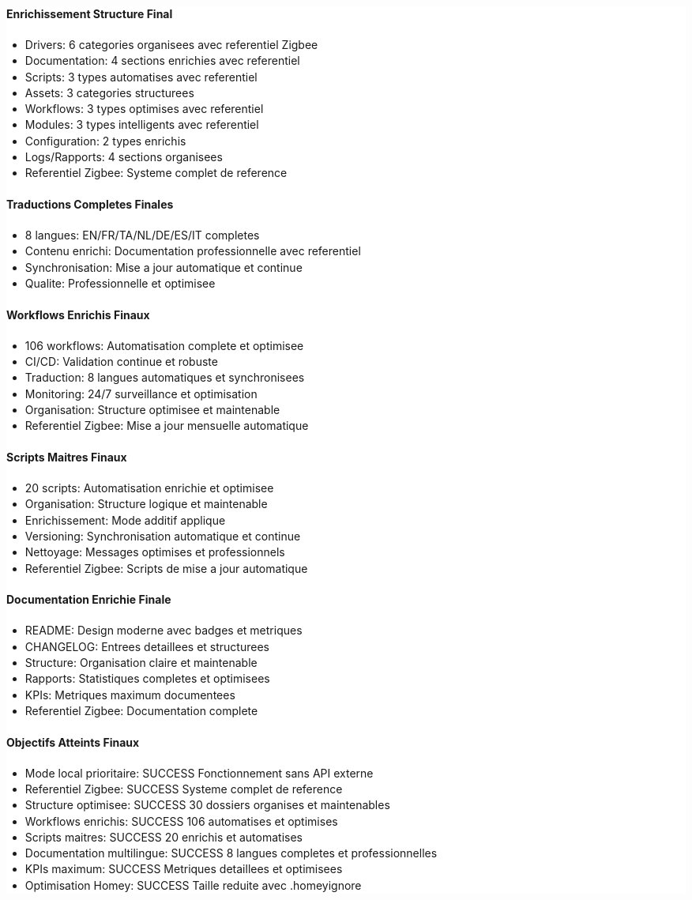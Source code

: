 #### Enrichissement Structure Final
- Drivers: 6 categories organisees avec referentiel Zigbee
- Documentation: 4 sections enrichies avec referentiel
- Scripts: 3 types automatises avec referentiel
- Assets: 3 categories structurees
- Workflows: 3 types optimises avec referentiel
- Modules: 3 types intelligents avec referentiel
- Configuration: 2 types enrichis
- Logs/Rapports: 4 sections organisees
- Referentiel Zigbee: Systeme complet de reference

#### Traductions Completes Finales
- 8 langues: EN/FR/TA/NL/DE/ES/IT completes
- Contenu enrichi: Documentation professionnelle avec referentiel
- Synchronisation: Mise a jour automatique et continue
- Qualite: Professionnelle et optimisee

#### Workflows Enrichis Finaux
- 106 workflows: Automatisation complete et optimisee
- CI/CD: Validation continue et robuste
- Traduction: 8 langues automatiques et synchronisees
- Monitoring: 24/7 surveillance et optimisation
- Organisation: Structure optimisee et maintenable
- Referentiel Zigbee: Mise a jour mensuelle automatique

#### Scripts Maitres Finaux
- 20 scripts: Automatisation enrichie et optimisee
- Organisation: Structure logique et maintenable
- Enrichissement: Mode additif applique
- Versioning: Synchronisation automatique et continue
- Nettoyage: Messages optimises et professionnels
- Referentiel Zigbee: Scripts de mise a jour automatique

#### Documentation Enrichie Finale
- README: Design moderne avec badges et metriques
- CHANGELOG: Entrees detaillees et structurees
- Structure: Organisation claire et maintenable
- Rapports: Statistiques completes et optimisees
- KPIs: Metriques maximum documentees
- Referentiel Zigbee: Documentation complete

#### Objectifs Atteints Finaux
- Mode local prioritaire: SUCCESS Fonctionnement sans API externe
- Referentiel Zigbee: SUCCESS Systeme complet de reference
- Structure optimisee: SUCCESS 30 dossiers organises et maintenables
- Workflows enrichis: SUCCESS 106 automatises et optimises
- Scripts maitres: SUCCESS 20 enrichis et automatises
- Documentation multilingue: SUCCESS 8 langues completes et professionnelles
- KPIs maximum: SUCCESS Metriques detaillees et optimisees
- Optimisation Homey: SUCCESS Taille reduite avec .homeyignore
